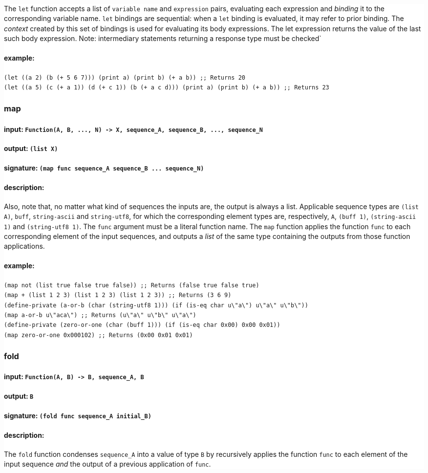 The `let` function accepts a list of `variable name` and `expression` pairs, evaluating each expression and _binding_ it to the corresponding variable name. `let` bindings are sequential: when a `let` binding is evaluated, it may refer to prior binding. The _context_ created by this set of bindings is used for evaluating its body expressions. The let expression returns the value of the last such body expression. Note: intermediary statements returning a response type must be checked`

#### example:

```clarity
(let ((a 2) (b (+ 5 6 7))) (print a) (print b) (+ a b)) ;; Returns 20
(let ((a 5) (c (+ a 1)) (d (+ c 1)) (b (+ a c d))) (print a) (print b) (+ a b)) ;; Returns 23
```

### map

#### input: `Function(A, B, ..., N) -> X, sequence_A, sequence_B, ..., sequence_N`

#### output: `(list X)`

#### signature: `(map func sequence_A sequence_B ... sequence_N)`

#### description:

Also, note that, no matter what kind of sequences the inputs are, the output is always a list. Applicable sequence types are `(list A)`, `buff`, `string-ascii` and `string-utf8`, for which the corresponding element types are, respectively, `A`, `(buff 1)`, `(string-ascii 1)` and `(string-utf8 1)`. The `func` argument must be a literal function name. The `map` function applies the function `func` to each corresponding element of the input sequences, and outputs a _list_ of the same type containing the outputs from those function applications.

#### example:

```clarity
(map not (list true false true false)) ;; Returns (false true false true)
(map + (list 1 2 3) (list 1 2 3) (list 1 2 3)) ;; Returns (3 6 9)
(define-private (a-or-b (char (string-utf8 1))) (if (is-eq char u\"a\") u\"a\" u\"b\"))
(map a-or-b u\"aca\") ;; Returns (u\"a\" u\"b\" u\"a\")
(define-private (zero-or-one (char (buff 1))) (if (is-eq char 0x00) 0x00 0x01))
(map zero-or-one 0x000102) ;; Returns (0x00 0x01 0x01)
```

### fold

#### input: `Function(A, B) -> B, sequence_A, B`

#### output: `B`

#### signature: `(fold func sequence_A initial_B)`

#### description:

The `fold` function condenses `sequence_A` into a value of type `B` by recursively applies the function `func` to each element of the input sequence _and_ the output of a previous application of `func`.
